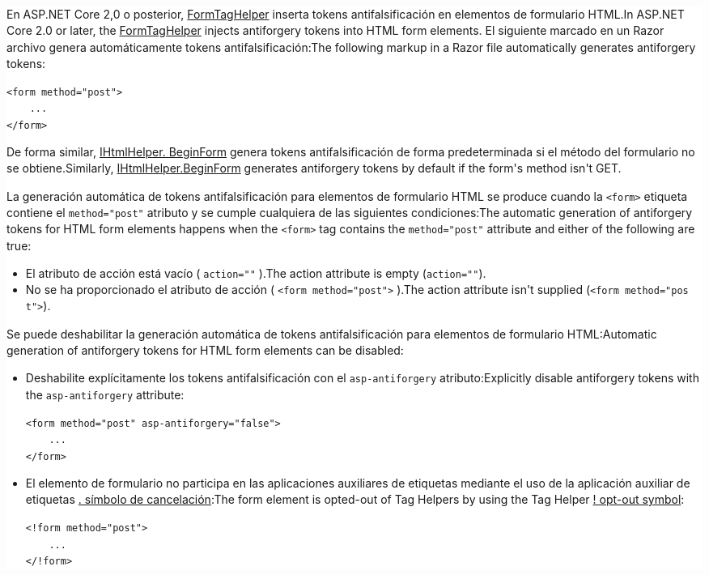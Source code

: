 <span data-ttu-id="c337c-180">En ASP.NET Core 2,0 o posterior, [FormTagHelper](xref:mvc/views/working-with-forms#the-form-tag-helper) inserta tokens antifalsificación en elementos de formulario HTML.</span><span class="sxs-lookup"><span data-stu-id="c337c-180">In ASP.NET Core 2.0 or later, the [FormTagHelper](xref:mvc/views/working-with-forms#the-form-tag-helper) injects antiforgery tokens into HTML form elements.</span></span> <span data-ttu-id="c337c-181">El siguiente marcado en un Razor archivo genera automáticamente tokens antifalsificación:</span><span class="sxs-lookup"><span data-stu-id="c337c-181">The following markup in a Razor file automatically generates antiforgery tokens:</span></span>

```cshtml
<form method="post">
    ...
</form>
```

<span data-ttu-id="c337c-182">De forma similar, [IHtmlHelper. BeginForm](/dotnet/api/microsoft.aspnetcore.mvc.rendering.ihtmlhelper.beginform) genera tokens antifalsificación de forma predeterminada si el método del formulario no se obtiene.</span><span class="sxs-lookup"><span data-stu-id="c337c-182">Similarly, [IHtmlHelper.BeginForm](/dotnet/api/microsoft.aspnetcore.mvc.rendering.ihtmlhelper.beginform) generates antiforgery tokens by default if the form's method isn't GET.</span></span>

<span data-ttu-id="c337c-183">La generación automática de tokens antifalsificación para elementos de formulario HTML se produce cuando la `<form>` etiqueta contiene el `method="post"` atributo y se cumple cualquiera de las siguientes condiciones:</span><span class="sxs-lookup"><span data-stu-id="c337c-183">The automatic generation of antiforgery tokens for HTML form elements happens when the `<form>` tag contains the `method="post"` attribute and either of the following are true:</span></span>

* <span data-ttu-id="c337c-184">El atributo de acción está vacío ( `action=""` ).</span><span class="sxs-lookup"><span data-stu-id="c337c-184">The action attribute is empty (`action=""`).</span></span>
* <span data-ttu-id="c337c-185">No se ha proporcionado el atributo de acción ( `<form method="post">` ).</span><span class="sxs-lookup"><span data-stu-id="c337c-185">The action attribute isn't supplied (`<form method="post">`).</span></span>

<span data-ttu-id="c337c-186">Se puede deshabilitar la generación automática de tokens antifalsificación para elementos de formulario HTML:</span><span class="sxs-lookup"><span data-stu-id="c337c-186">Automatic generation of antiforgery tokens for HTML form elements can be disabled:</span></span>

* <span data-ttu-id="c337c-187">Deshabilite explícitamente los tokens antifalsificación con el `asp-antiforgery` atributo:</span><span class="sxs-lookup"><span data-stu-id="c337c-187">Explicitly disable antiforgery tokens with the `asp-antiforgery` attribute:</span></span>

  ```cshtml
  <form method="post" asp-antiforgery="false">
      ...
  </form>
  ```

* <span data-ttu-id="c337c-188">El elemento de formulario no participa en las aplicaciones auxiliares de etiquetas mediante el uso de la aplicación auxiliar de etiquetas [. símbolo de cancelación](xref:mvc/views/tag-helpers/intro#opt-out):</span><span class="sxs-lookup"><span data-stu-id="c337c-188">The form element is opted-out of Tag Helpers by using the Tag Helper [! opt-out symbol](xref:mvc/views/tag-helpers/intro#opt-out):</span></span>

  ```cshtml
  <!form method="post">
      ...
  </!form>
  ```

